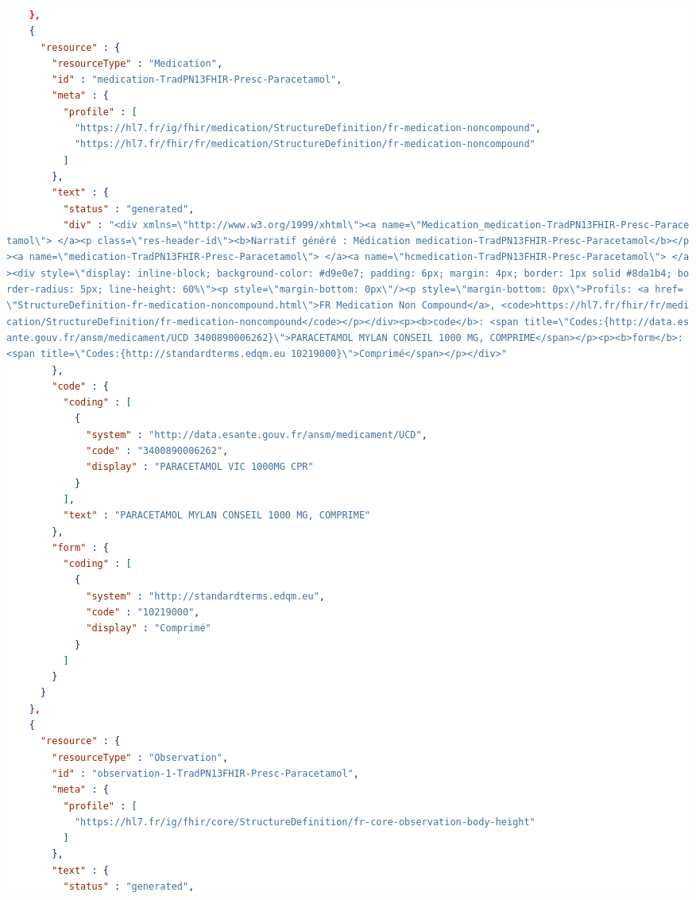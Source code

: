 ```json
    },
    {
      "resource" : {
        "resourceType" : "Medication",
        "id" : "medication-TradPN13FHIR-Presc-Paracetamol",
        "meta" : {
          "profile" : [
            "https://hl7.fr/ig/fhir/medication/StructureDefinition/fr-medication-noncompound",
            "https://hl7.fr/fhir/fr/medication/StructureDefinition/fr-medication-noncompound"
          ]
        },
        "text" : {
          "status" : "generated",
          "div" : "<div xmlns=\"http://www.w3.org/1999/xhtml\"><a name=\"Medication_medication-TradPN13FHIR-Presc-Paracetamol\"> </a><p class=\"res-header-id\"><b>Narratif généré : Médication medication-TradPN13FHIR-Presc-Paracetamol</b></p><a name=\"medication-TradPN13FHIR-Presc-Paracetamol\"> </a><a name=\"hcmedication-TradPN13FHIR-Presc-Paracetamol\"> </a><div style=\"display: inline-block; background-color: #d9e0e7; padding: 6px; margin: 4px; border: 1px solid #8da1b4; border-radius: 5px; line-height: 60%\"><p style=\"margin-bottom: 0px\"/><p style=\"margin-bottom: 0px\">Profils: <a href=\"StructureDefinition-fr-medication-noncompound.html\">FR Medication Non Compound</a>, <code>https://hl7.fr/fhir/fr/medication/StructureDefinition/fr-medication-noncompound</code></p></div><p><b>code</b>: <span title=\"Codes:{http://data.esante.gouv.fr/ansm/medicament/UCD 3400890006262}\">PARACETAMOL MYLAN CONSEIL 1000 MG, COMPRIME</span></p><p><b>form</b>: <span title=\"Codes:{http://standardterms.edqm.eu 10219000}\">Comprimé</span></p></div>"
        },
        "code" : {
          "coding" : [
            {
              "system" : "http://data.esante.gouv.fr/ansm/medicament/UCD",
              "code" : "3400890006262",
              "display" : "PARACETAMOL VIC 1000MG CPR"
            }
          ],
          "text" : "PARACETAMOL MYLAN CONSEIL 1000 MG, COMPRIME"
        },
        "form" : {
          "coding" : [
            {
              "system" : "http://standardterms.edqm.eu",
              "code" : "10219000",
              "display" : "Comprimé"
            }
          ]
        }
      }
    },
    {
      "resource" : {
        "resourceType" : "Observation",
        "id" : "observation-1-TradPN13FHIR-Presc-Paracetamol",
        "meta" : {
          "profile" : [
            "https://hl7.fr/ig/fhir/core/StructureDefinition/fr-core-observation-body-height"
          ]
        },
        "text" : {
          "status" : "generated",
```